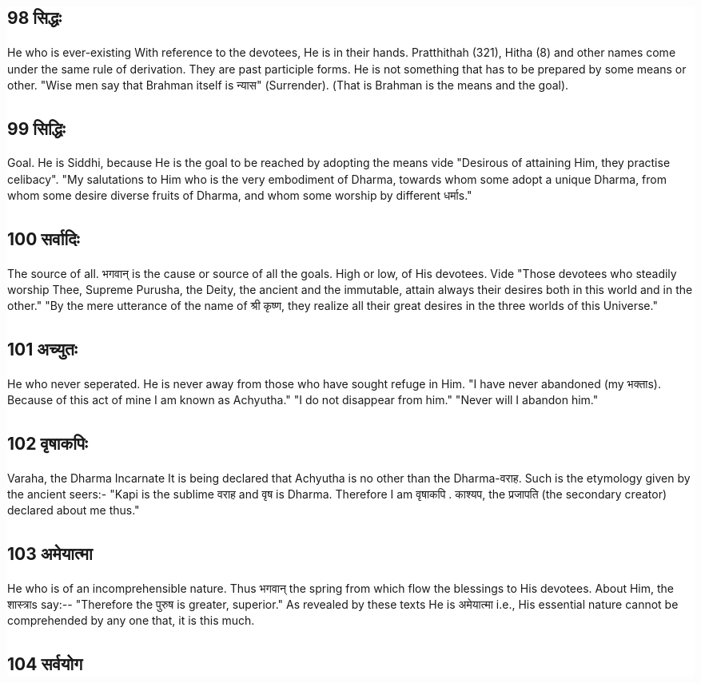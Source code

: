 ## 98 सिद्धः
He who is ever-existing With reference to the devotees, He is in their hands. Pratthithah (321), Hitha (8) and other names come under the same rule of derivation. They are past participle forms. He is not something that has to be prepared by some means or other. "Wise men say that Brahman itself is न्यास" (Surrender). (That is Brahman is the means and the goal).

## 99 सिद्धिः
Goal. He is Siddhi, because He is the goal to be reached by adopting the means vide "Desirous of attaining Him, they practise celibacy". "My salutations to Him who is the very embodiment of Dharma, towards whom some adopt a unique Dharma, from whom some desire diverse fruits of Dharma, and whom some worship by different धर्माs."

## 100 सर्वादिः
The source of all. भगवान् is the cause or source of all the goals. High or low, of His devotees. Vide "Those devotees who steadily worship Thee, Supreme Purusha, the Deity, the ancient and the immutable, attain always their desires both in this world and in the other." "By the mere utterance of the name of श्री कृष्ण, they realize all their great desires in the three worlds of this Universe."

## 101 अच्युतः
He who never seperated. He is never away from those who have sought refuge in Him. "I have never abandoned (my भक्ताs). Because of this act of mine I am known as Achyutha." "I do not disappear from him." "Never will I abandon him."

## 102 वृषाकपिः
Varaha, the Dharma Incarnate It is being declared that Achyutha is no other than the Dharma-वराह. Such is the etymology given by the ancient seers:- "Kapi is the sublime वराह and वृष is Dharma. Therefore I am वृषाकपि . काश्यप, the प्रजापति (the secondary creator) declared about me thus."

## 103 अमेयात्मा
He who is of an incomprehensible nature. Thus भगवान् the spring from which flow the blessings to His devotees. About Him, the शास्त्राs say:-- "Therefore the पुरुष is greater, superior." As revealed by these texts He is अमेयात्मा i.e., His essential nature cannot be comprehended by any one that, it is this much.

## 104 सर्वयोग
